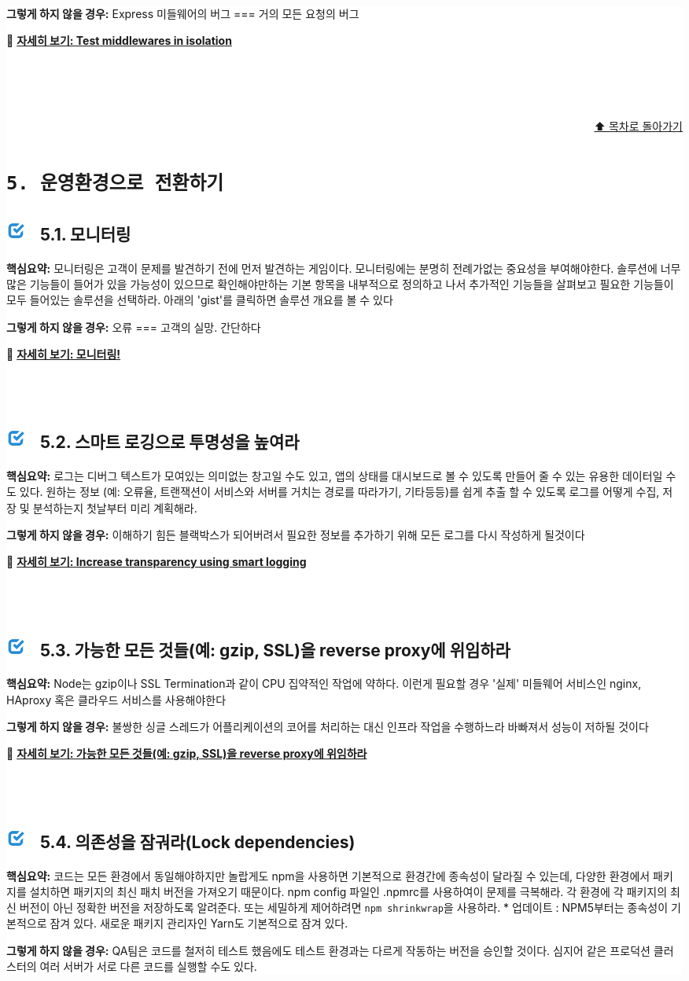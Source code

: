 **그렇게 하지 않을 경우:** Express 미들웨어의 버그 === 거의 모든 요청의 버그

🔗 [**자세히 보기: Test middlewares in isolation**](./sections/testingandquality/test-middlewares.md)

<br/><br/><br/>

<p align="right"><a href="#목차">⬆ 목차로 돌아가기</a></p>

# `5. 운영환경으로 전환하기`

## ![✔] 5.1. 모니터링

**핵심요약:** 모니터링은 고객이 문제를 발견하기 전에 먼저 발견하는 게임이다. 모니터링에는 분명히 전례가없는 중요성을 부여해야한다. 솔루션에 너무 많은 기능들이 들어가 있을 가능성이 있으므로 확인해야만하는 기본 항목을 내부적으로 정의하고 나서 추가적인 기능들을 살펴보고 필요한 기능들이 모두 들어있는 솔루션을 선택하라. 아래의 'gist'를 클릭하면 솔루션 개요를 볼 수 있다

**그렇게 하지 않을 경우:** 오류 === 고객의 실망. 간단하다

🔗 [**자세히 보기: 모니터링!**](./sections/production/monitoring.md)

<br/><br/>

## ![✔] 5.2. 스마트 로깅으로 투명성을 높여라

**핵심요약:** 로그는 디버그 텍스트가 모여있는 의미없는 창고일 수도 있고, 앱의 상태를 대시보드로 볼 수 있도록 만들어 줄 수 있는 유용한 데이터일 수도 있다. 원하는 정보 (예: 오류율, 트랜잭션이 서비스와 서버를 거치는 경로를 따라가기, 기타등등)를 쉽게 추출 할 수 있도록 로그를 어떻게 수집, 저장 및 분석하는지 첫날부터 미리 계획해라.

**그렇게 하지 않을 경우:** 이해하기 힘든 블랙박스가 되어버려서 필요한 정보를 추가하기 위해 모든 로그를 다시 작성하게 될것이다

🔗 [**자세히 보기: Increase transparency using smart logging**](./sections/production/smartlogging.md)

<br/><br/>

## ![✔] 5.3. 가능한 모든 것들(예: gzip, SSL)을 reverse proxy에 위임하라

**핵심요약:** Node는 gzip이나 SSL Termination과 같이 CPU 집약적인 작업에 약하다. 이런게 필요할 경우 '실제' 미들웨어 서비스인 nginx, HAproxy 혹은 클라우드 서비스를 사용해야한다

**그렇게 하지 않을 경우:** 불쌍한 싱글 스레드가 어플리케이션의 코어를 처리하는 대신 인프라 작업을 수행하느라 바빠져서 성능이 저하될 것이다

🔗 [**자세히 보기: 가능한 모든 것들(예: gzip, SSL)을 reverse proxy에 위임하라**](./sections/production/delegatetoproxy.md)

<br/><br/>

## ![✔] 5.4. 의존성을 잠궈라(Lock dependencies)

**핵심요약:** 코드는 모든 환경에서 동일해야하지만 놀랍게도 npm을 사용하면 기본적으로 환경간에 종속성이 달라질 수 있는데, 다양한 환경에서 패키지를 설치하면 패키지의 최신 패치 버전을 가져오기 때문이다. npm config 파일인 .npmrc를 사용하여이 문제를 극복해라. 각 환경에 각 패키지의 최신 버전이 아닌 정확한 버전을 저장하도록 알려준다. 또는 세밀하게 제어하려면 `npm shrinkwrap`을 사용하라. \* 업데이트 : NPM5부터는 종속성이 기본적으로 잠겨 있다. 새로운 패키지 관리자인 Yarn도 기본적으로 잠겨 있다.

**그렇게 하지 않을 경우:** QA팀은 코드를 철저히 테스트 했음에도 테스트 환경과는 다르게 작동하는 버전을 승인할 것이다. 심지어 같은 프로덕션 클러스터의 여러 서버가 서로 다른 코드를 실행할 수도 있다.


[✔]: assets/images/checkbox-small-blue.png